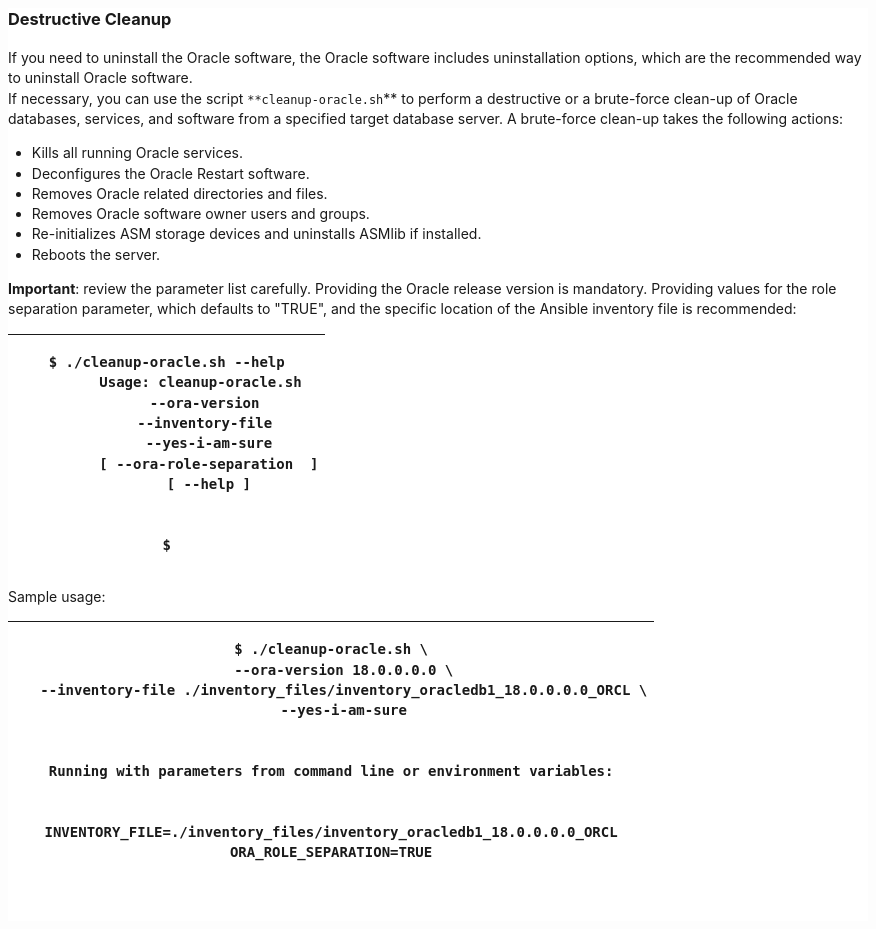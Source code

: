 </th>
</tr>
</thead>
<tbody>
</tbody>
</table>

### Destructive Cleanup

If you need to uninstall the Oracle software, the Oracle software includes
uninstallation options, which are the recommended way to uninstall Oracle
software.  
If necessary, you can use the script `**cleanup-oracle.sh`** to perform a
destructive or a brute-force clean-up of Oracle databases, services, and
software from a specified target database server. A brute-force clean-up takes
the following actions:

-  Kills all running Oracle services.
-  Deconfigures the Oracle Restart software.
-  Removes Oracle related directories and files.
-  Removes Oracle software owner users and groups.
-  Re-initializes ASM storage devices and uninstalls ASMlib if installed.
-  Reboots the server.

**Important**: review the parameter list carefully. Providing the Oracle release
version is mandatory. Providing values for the role separation parameter, which
defaults to "TRUE", and the specific location of the Ansible inventory file is
recommended:

<table>
<thead>
<tr>
<th><p><pre>
$ ./cleanup-oracle.sh --help
        Usage: cleanup-oracle.sh
          --ora-version <value>
          --inventory-file <value>
          --yes-i-am-sure
          [ --ora-role-separation <value> ]
          [ --help ]
<br>
$
</pre></p>

</th>
</tr>
</thead>
<tbody>
</tbody>
</table>

Sample usage:

<table>
<thead>
<tr>
<th><p><pre>
$ ./cleanup-oracle.sh \
   --ora-version 18.0.0.0.0 \
   --inventory-file ./inventory_files/inventory_oracledb1_18.0.0.0.0_ORCL \
   --yes-i-am-sure
<br>
Running with parameters from command line or environment variables:
<br>
INVENTORY_FILE=./inventory_files/inventory_oracledb1_18.0.0.0.0_ORCL
ORA_ROLE_SEPARATION=TRUE